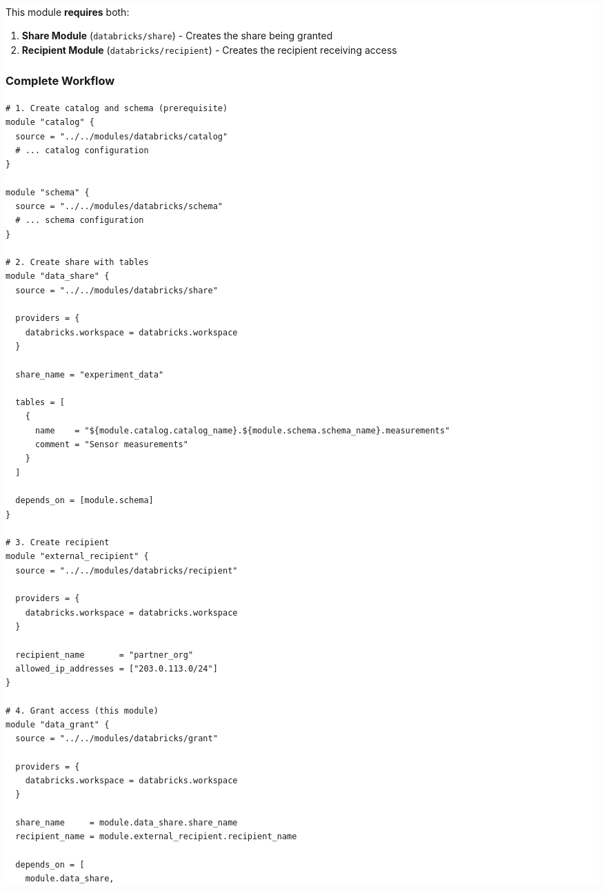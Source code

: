 This module **requires** both:

1. **Share Module** (`databricks/share`) - Creates the share being granted
2. **Recipient Module** (`databricks/recipient`) - Creates the recipient receiving access

### Complete Workflow

```hcl
# 1. Create catalog and schema (prerequisite)
module "catalog" {
  source = "../../modules/databricks/catalog"
  # ... catalog configuration
}

module "schema" {
  source = "../../modules/databricks/schema"
  # ... schema configuration
}

# 2. Create share with tables
module "data_share" {
  source = "../../modules/databricks/share"

  providers = {
    databricks.workspace = databricks.workspace
  }

  share_name = "experiment_data"
  
  tables = [
    {
      name    = "${module.catalog.catalog_name}.${module.schema.schema_name}.measurements"
      comment = "Sensor measurements"
    }
  ]

  depends_on = [module.schema]
}

# 3. Create recipient
module "external_recipient" {
  source = "../../modules/databricks/recipient"

  providers = {
    databricks.workspace = databricks.workspace
  }

  recipient_name       = "partner_org"
  allowed_ip_addresses = ["203.0.113.0/24"]
}

# 4. Grant access (this module)
module "data_grant" {
  source = "../../modules/databricks/grant"

  providers = {
    databricks.workspace = databricks.workspace
  }

  share_name     = module.data_share.share_name
  recipient_name = module.external_recipient.recipient_name

  depends_on = [
    module.data_share,
```